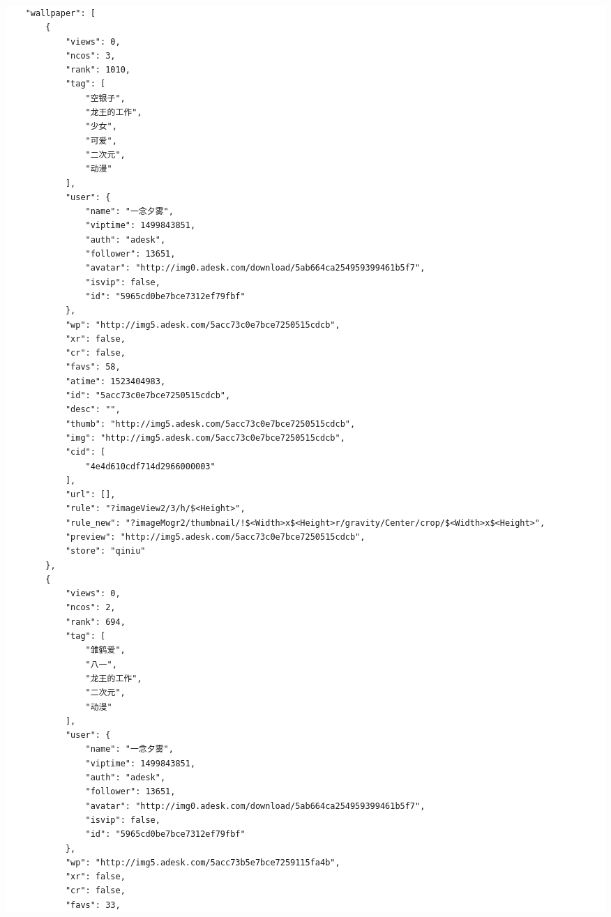         "wallpaper": [
            {
                "views": 0,
                "ncos": 3,
                "rank": 1010,
                "tag": [
                    "空银子",
                    "龙王的工作",
                    "少女",
                    "可爱",
                    "二次元",
                    "动漫"
                ],
                "user": {
                    "name": "一念夕雾",
                    "viptime": 1499843851,
                    "auth": "adesk",
                    "follower": 13651,
                    "avatar": "http://img0.adesk.com/download/5ab664ca254959399461b5f7",
                    "isvip": false,
                    "id": "5965cd0be7bce7312ef79fbf"
                },
                "wp": "http://img5.adesk.com/5acc73c0e7bce7250515cdcb",
                "xr": false,
                "cr": false,
                "favs": 58,
                "atime": 1523404983,
                "id": "5acc73c0e7bce7250515cdcb",
                "desc": "",
                "thumb": "http://img5.adesk.com/5acc73c0e7bce7250515cdcb",
                "img": "http://img5.adesk.com/5acc73c0e7bce7250515cdcb",
                "cid": [
                    "4e4d610cdf714d2966000003"
                ],
                "url": [],
                "rule": "?imageView2/3/h/$<Height>",
                "rule_new": "?imageMogr2/thumbnail/!$<Width>x$<Height>r/gravity/Center/crop/$<Width>x$<Height>",
                "preview": "http://img5.adesk.com/5acc73c0e7bce7250515cdcb",
                "store": "qiniu"
            },
            {
                "views": 0,
                "ncos": 2,
                "rank": 694,
                "tag": [
                    "雏鹤爱",
                    "八一",
                    "龙王的工作",
                    "二次元",
                    "动漫"
                ],
                "user": {
                    "name": "一念夕雾",
                    "viptime": 1499843851,
                    "auth": "adesk",
                    "follower": 13651,
                    "avatar": "http://img0.adesk.com/download/5ab664ca254959399461b5f7",
                    "isvip": false,
                    "id": "5965cd0be7bce7312ef79fbf"
                },
                "wp": "http://img5.adesk.com/5acc73b5e7bce7259115fa4b",
                "xr": false,
                "cr": false,
                "favs": 33,